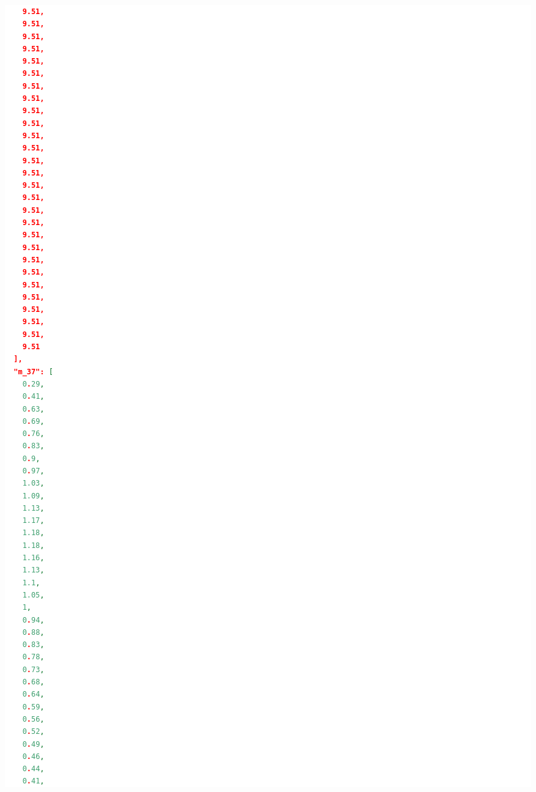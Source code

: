 ```json
    9.51,
    9.51,
    9.51,
    9.51,
    9.51,
    9.51,
    9.51,
    9.51,
    9.51,
    9.51,
    9.51,
    9.51,
    9.51,
    9.51,
    9.51,
    9.51,
    9.51,
    9.51,
    9.51,
    9.51,
    9.51,
    9.51,
    9.51,
    9.51,
    9.51,
    9.51,
    9.51,
    9.51
  ],
  "m_37": [
    0.29,
    0.41,
    0.63,
    0.69,
    0.76,
    0.83,
    0.9,
    0.97,
    1.03,
    1.09,
    1.13,
    1.17,
    1.18,
    1.18,
    1.16,
    1.13,
    1.1,
    1.05,
    1,
    0.94,
    0.88,
    0.83,
    0.78,
    0.73,
    0.68,
    0.64,
    0.59,
    0.56,
    0.52,
    0.49,
    0.46,
    0.44,
    0.41,
```